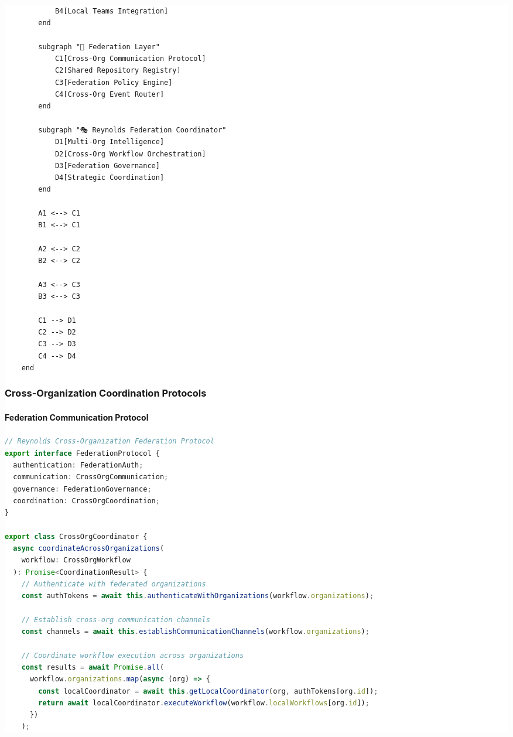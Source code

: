 ```mermaid
            B4[Local Teams Integration]
        end
        
        subgraph "🔄 Federation Layer"
            C1[Cross-Org Communication Protocol]
            C2[Shared Repository Registry]
            C3[Federation Policy Engine]
            C4[Cross-Org Event Router]
        end
        
        subgraph "🎭 Reynolds Federation Coordinator"
            D1[Multi-Org Intelligence]
            D2[Cross-Org Workflow Orchestration]
            D3[Federation Governance]
            D4[Strategic Coordination]
        end
        
        A1 <--> C1
        B1 <--> C1
        
        A2 <--> C2
        B2 <--> C2
        
        A3 <--> C3
        B3 <--> C3
        
        C1 --> D1
        C2 --> D2
        C3 --> D3
        C4 --> D4
    end
```

### Cross-Organization Coordination Protocols

#### Federation Communication Protocol

```typescript
// Reynolds Cross-Organization Federation Protocol
export interface FederationProtocol {
  authentication: FederationAuth;
  communication: CrossOrgCommunication;
  governance: FederationGovernance;
  coordination: CrossOrgCoordination;
}

export class CrossOrgCoordinator {
  async coordinateAcrossOrganizations(
    workflow: CrossOrgWorkflow
  ): Promise<CoordinationResult> {
    // Authenticate with federated organizations
    const authTokens = await this.authenticateWithOrganizations(workflow.organizations);
    
    // Establish cross-org communication channels
    const channels = await this.establishCommunicationChannels(workflow.organizations);
    
    // Coordinate workflow execution across organizations
    const results = await Promise.all(
      workflow.organizations.map(async (org) => {
        const localCoordinator = await this.getLocalCoordinator(org, authTokens[org.id]);
        return await localCoordinator.executeWorkflow(workflow.localWorkflows[org.id]);
      })
    );
```